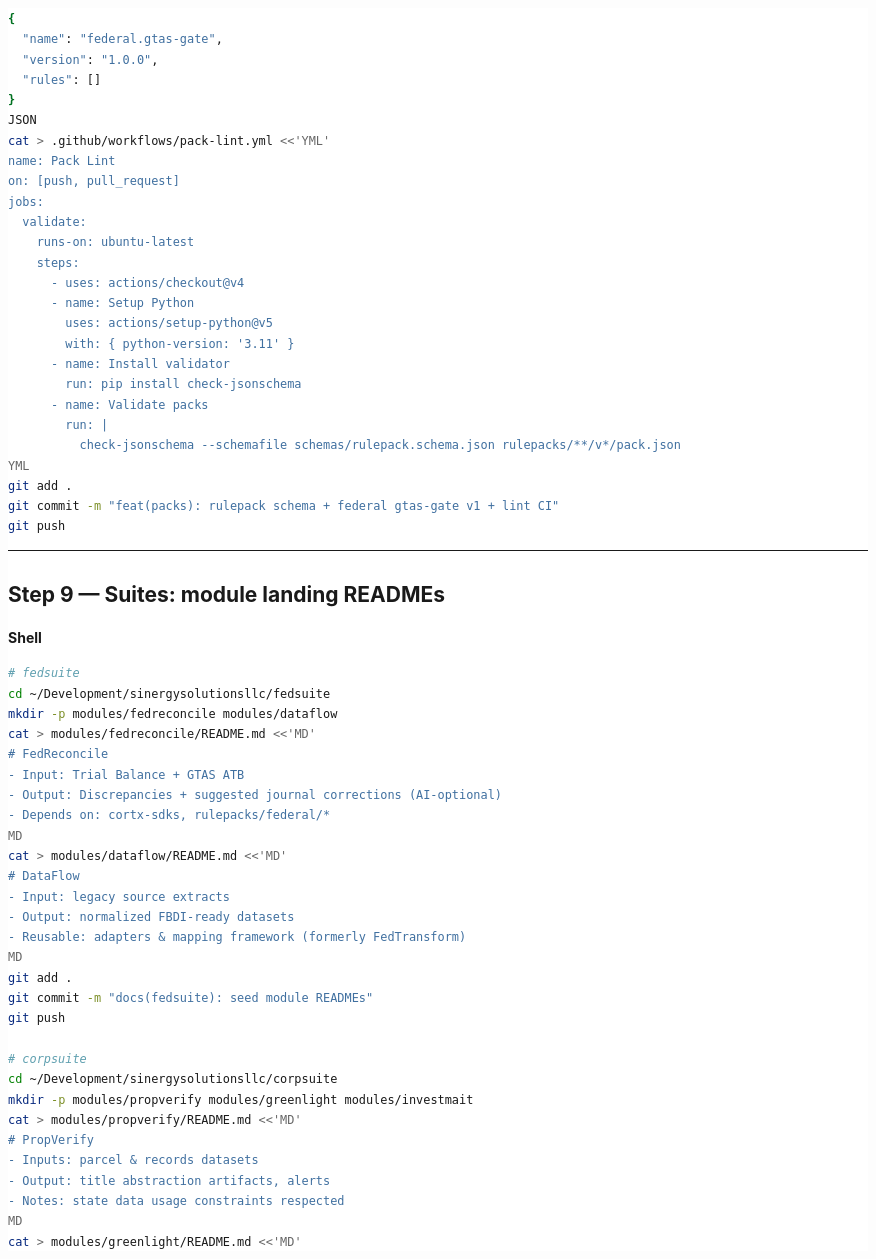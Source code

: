 ```bash
{
  "name": "federal.gtas-gate",
  "version": "1.0.0",
  "rules": []
}
JSON
cat > .github/workflows/pack-lint.yml <<'YML'
name: Pack Lint
on: [push, pull_request]
jobs:
  validate:
    runs-on: ubuntu-latest
    steps:
      - uses: actions/checkout@v4
      - name: Setup Python
        uses: actions/setup-python@v5
        with: { python-version: '3.11' }
      - name: Install validator
        run: pip install check-jsonschema
      - name: Validate packs
        run: |
          check-jsonschema --schemafile schemas/rulepack.schema.json rulepacks/**/v*/pack.json
YML
git add .
git commit -m "feat(packs): rulepack schema + federal gtas-gate v1 + lint CI"
git push
```

---

## Step 9 — Suites: module landing READMEs

**Shell**
```bash
# fedsuite
cd ~/Development/sinergysolutionsllc/fedsuite
mkdir -p modules/fedreconcile modules/dataflow
cat > modules/fedreconcile/README.md <<'MD'
# FedReconcile
- Input: Trial Balance + GTAS ATB
- Output: Discrepancies + suggested journal corrections (AI-optional)
- Depends on: cortx-sdks, rulepacks/federal/*
MD
cat > modules/dataflow/README.md <<'MD'
# DataFlow
- Input: legacy source extracts
- Output: normalized FBDI-ready datasets
- Reusable: adapters & mapping framework (formerly FedTransform)
MD
git add .
git commit -m "docs(fedsuite): seed module READMEs"
git push

# corpsuite
cd ~/Development/sinergysolutionsllc/corpsuite
mkdir -p modules/propverify modules/greenlight modules/investmait
cat > modules/propverify/README.md <<'MD'
# PropVerify
- Inputs: parcel & records datasets
- Output: title abstraction artifacts, alerts
- Notes: state data usage constraints respected
MD
cat > modules/greenlight/README.md <<'MD'
```